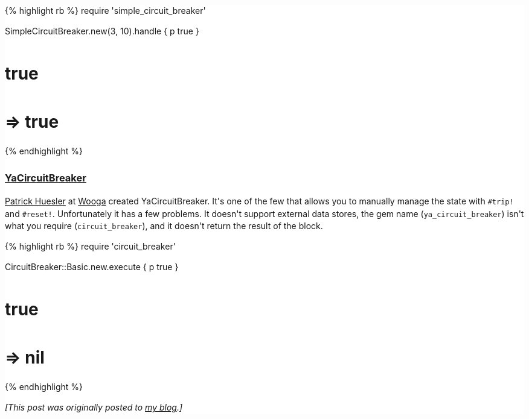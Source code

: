 {% highlight rb %}
require 'simple_circuit_breaker'

SimpleCircuitBreaker.new(3, 10).handle { p true }
# true
# => true
{% endhighlight %}

### [YaCircuitBreaker][23]

[Patrick Huesler][24] at [Wooga][25] created YaCircuitBreaker. It's
one of the few that allows you to manually manage the state with
`#trip!` and `#reset!`. Unfortunately it has a few problems. It
doesn't support external data stores, the gem name (`ya_circuit_breaker`)
isn't what you require (`circuit_breaker`), and it doesn't return
the result of the block.

{% highlight rb %}
require 'circuit_breaker'

CircuitBreaker::Basic.new.execute { p true }
# true
# => nil
{% endhighlight %}

*[This post was originally posted to [my blog](http://taylor.fausak.me/2015/02/19/announcing-stoplight-a-ruby-circuit-breaker/).]*

[1]: http://taylor.fausak.me/static/images/2015/02/19/stoplight.svg
[2]: https://github.com/orgsync/stoplight
[3]: http://en.wikipedia.org/wiki/Circuit_breaker_design_pattern
[4]: https://rubygems.org/gems/stoplight
[5]: http://www.rubydoc.info/github/orgsync/stoplight/toplevel:Stoplight
[6]: https://github.com/orgsync/stoplight/blob/v1.0.0/README.md#readme
[7]: http://status.orgsync.com/incidents/1j6zkfj2dbdy
[8]: http://camdez.com
[9]: https://github.com/ahawkins/breaker
[10]: https://github.com/ahawkins
[11]: https://github.com/alg/circuit_b
[12]: https://github.com/alg
[13]: https://github.com/wsargent/circuit_breaker
[14]: https://github.com/wsargent
[15]: https://typesafe.com
[16]: https://github.com/yammer/circuitbox
[17]: https://github.com/yarmand
[18]: https://www.yammer.com
[19]: https://github.com/soundcloud/simple_circuit_breaker
[20]: https://github.com/juliusv
[21]: https://github.com/grobie
[22]: https://soundcloud.com
[23]: https://github.com/wooga/circuit_breaker
[24]: https://github.com/phuesler
[25]: https://www.wooga.com
